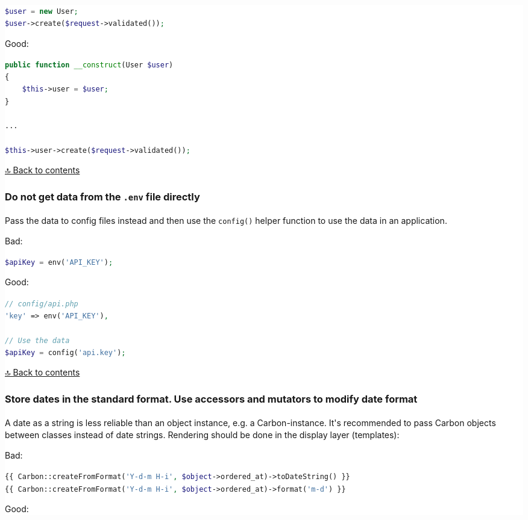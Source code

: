 ```php
$user = new User;
$user->create($request->validated());
```

Good:

```php
public function __construct(User $user)
{
    $this->user = $user;
}

...

$this->user->create($request->validated());
```

[🔝 Back to contents](#contents)

### **Do not get data from the `.env` file directly**

Pass the data to config files instead and then use the `config()` helper function to use the data in an application.

Bad:

```php
$apiKey = env('API_KEY');
```

Good:

```php
// config/api.php
'key' => env('API_KEY'),

// Use the data
$apiKey = config('api.key');
```

[🔝 Back to contents](#contents)

### **Store dates in the standard format. Use accessors and mutators to modify date format**

A date as a string is less reliable than an object instance, e.g. a Carbon-instance. It's recommended to pass Carbon objects between classes instead of date strings. Rendering should be done in the display layer (templates):

Bad:

```php
{{ Carbon::createFromFormat('Y-d-m H-i', $object->ordered_at)->toDateString() }}
{{ Carbon::createFromFormat('Y-d-m H-i', $object->ordered_at)->format('m-d') }}
```

Good:
